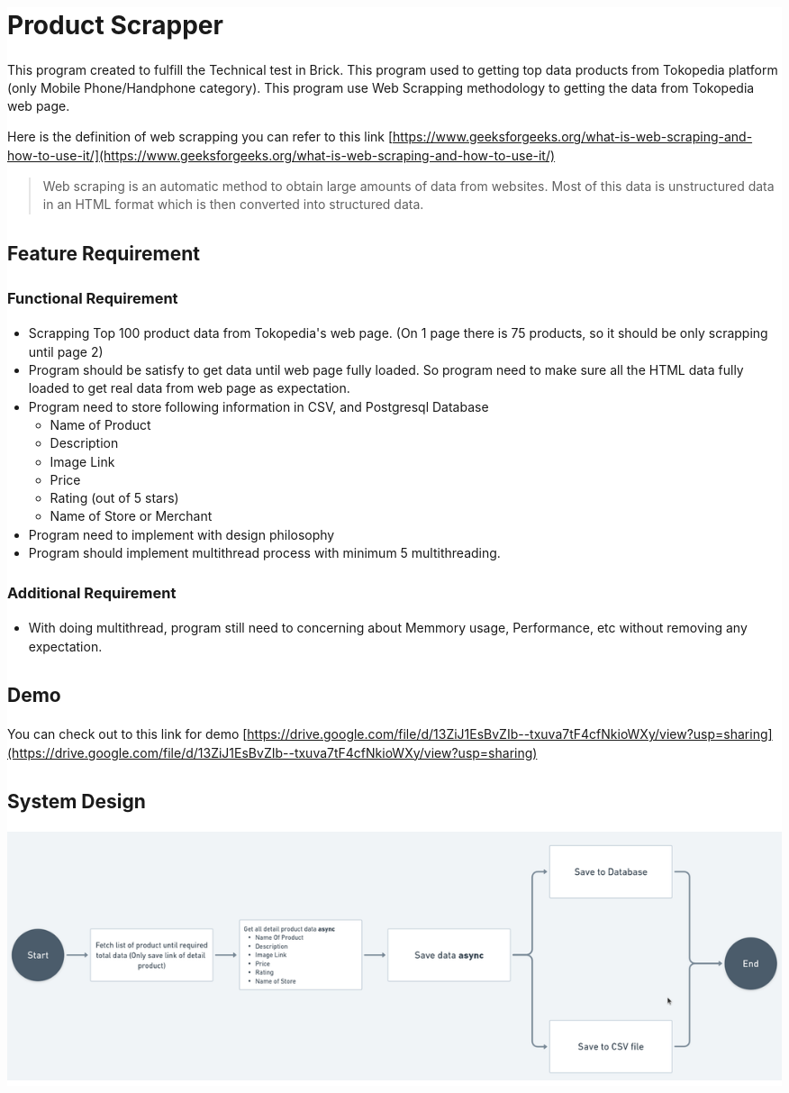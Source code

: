 # Product Scrapper
This program created to fulfill the Technical test in Brick. This program used to getting top data products from Tokopedia platform (only Mobile Phone/Handphone category). This program use Web Scrapping methodology to getting the data from Tokopedia web page.

Here is the definition of web scrapping you can refer to this link [https://www.geeksforgeeks.org/what-is-web-scraping-and-how-to-use-it/](https://www.geeksforgeeks.org/what-is-web-scraping-and-how-to-use-it/)
> Web scraping is an automatic method to obtain large amounts of data from websites. Most of this data is unstructured data in an HTML format which is then converted into structured data.

## Feature Requirement

### Functional Requirement
- Scrapping Top 100 product data from Tokopedia's web page. (On 1 page there is 75 products, so it should be only scrapping until page 2)
- Program should be satisfy to get data until web page fully loaded. So program need to make sure all the HTML data fully loaded to get real data from web page as expectation.
- Program need to store following information in CSV, and Postgresql Database
	- Name of Product
	- Description
	- Image Link
	- Price
	- Rating (out of 5 stars)
	- Name of Store or Merchant
- Program need to implement with design philosophy
- Program should implement multithread process with minimum 5 multithreading.

### Additional Requirement
- With doing multithread, program still need to concerning about Memmory usage, Performance, etc without removing any expectation.

## Demo
You can check out to this link for demo [https://drive.google.com/file/d/13ZiJ1EsBvZIb--txuva7tF4cfNkioWXy/view?usp=sharing](https://drive.google.com/file/d/13ZiJ1EsBvZIb--txuva7tF4cfNkioWXy/view?usp=sharing)

## System Design

![Flow Design](./image/flow-design.png)
